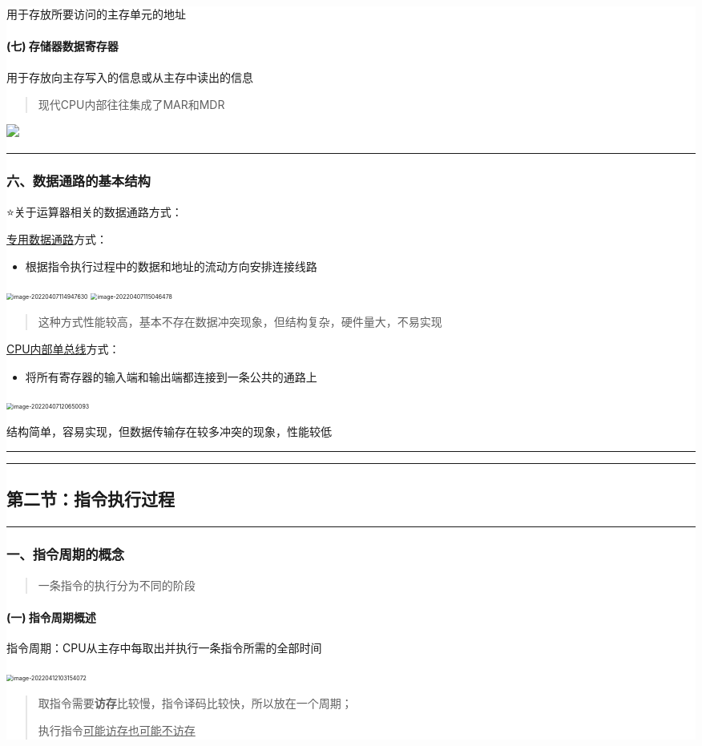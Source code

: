 用于存放所要访问的主存单元的地址

#### (七) 存储器数据寄存器

用于存放向主存写入的信息或从主存中读出的信息

> 现代CPU内部往往集成了MAR和MDR

![](pics/image-20220407142522740.png)

---

### 六、数据通路的基本结构

:star:关于运算器相关的数据通路方式：

<u>专用数据通路</u>方式：

- 根据指令执行过程中的数据和地址的流动方向安排连接线路

<img src="pics/image-20220407114947630.png" alt="image-20220407114947630" style="zoom:50%;" />

<img src="pics/image-20220407115046478.png" alt="image-20220407115046478" style="zoom:50%;" />

> 这种方式性能较高，基本不存在数据冲突现象，但结构复杂，硬件量大，不易实现

<u>CPU内部单总线</u>方式：

- 将所有寄存器的输入端和输出端都连接到一条公共的通路上

<img src="pics/image-20220407120650093.png" alt="image-20220407120650093" style="zoom:50%;" />

结构简单，容易实现，但数据传输存在较多冲突的现象，性能较低

---

---

## 第二节：指令执行过程

---

### 一、指令周期的概念

> 一条指令的执行分为不同的阶段

#### (一) 指令周期概述

指令周期：CPU从主存中每取出并执行一条指令所需的全部时间

<img src="pics/image-20220412103154072.png" alt="image-20220412103154072" style="zoom:50%;" />

> 取指令需要**访存**比较慢，指令译码比较快，所以放在一个周期；
>
> 执行指令<u>可能访存也可能不访存</u>
